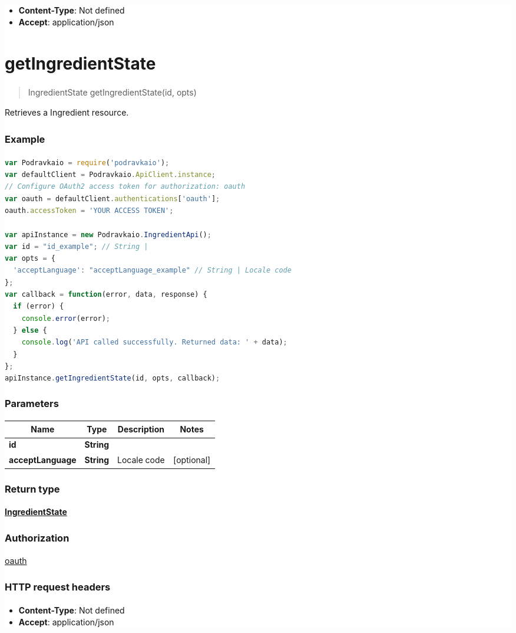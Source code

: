  - **Content-Type**: Not defined
 - **Accept**: application/json

<a name="getIngredientState"></a>
# **getIngredientState**
> IngredientState getIngredientState(id, opts)

Retrieves a Ingredient resource.

### Example
```javascript
var Podravkaio = require('podravkaio');
var defaultClient = Podravkaio.ApiClient.instance;
// Configure OAuth2 access token for authorization: oauth
var oauth = defaultClient.authentications['oauth'];
oauth.accessToken = 'YOUR ACCESS TOKEN';

var apiInstance = new Podravkaio.IngredientApi();
var id = "id_example"; // String | 
var opts = {
  'acceptLanguage': "acceptLanguage_example" // String | Locale code
};
var callback = function(error, data, response) {
  if (error) {
    console.error(error);
  } else {
    console.log('API called successfully. Returned data: ' + data);
  }
};
apiInstance.getIngredientState(id, opts, callback);
```

### Parameters

Name | Type | Description  | Notes
------------- | ------------- | ------------- | -------------
 **id** | **String**|  | 
 **acceptLanguage** | **String**| Locale code | [optional] 

### Return type

[**IngredientState**](IngredientState.md)

### Authorization

[oauth](../README.md#oauth)

### HTTP request headers

 - **Content-Type**: Not defined
 - **Accept**: application/json
